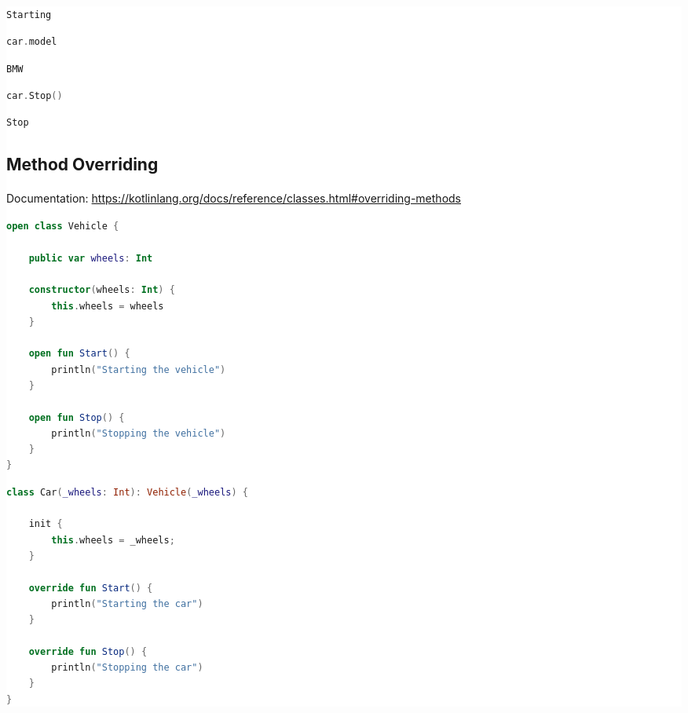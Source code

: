     Starting



```kotlin
car.model
```




    BMW




```kotlin
car.Stop()
```

    Stop


## Method Overriding
Documentation: https://kotlinlang.org/docs/reference/classes.html#overriding-methods


```kotlin
open class Vehicle {
    
    public var wheels: Int
    
    constructor(wheels: Int) {
        this.wheels = wheels
    }
    
    open fun Start() {
        println("Starting the vehicle")
    }
    
    open fun Stop() {
        println("Stopping the vehicle")
    }
}
```


```kotlin
class Car(_wheels: Int): Vehicle(_wheels) {
    
    init {
        this.wheels = _wheels;
    }
    
    override fun Start() {
        println("Starting the car")
    }
    
    override fun Stop() {
        println("Stopping the car")
    }
}
```
